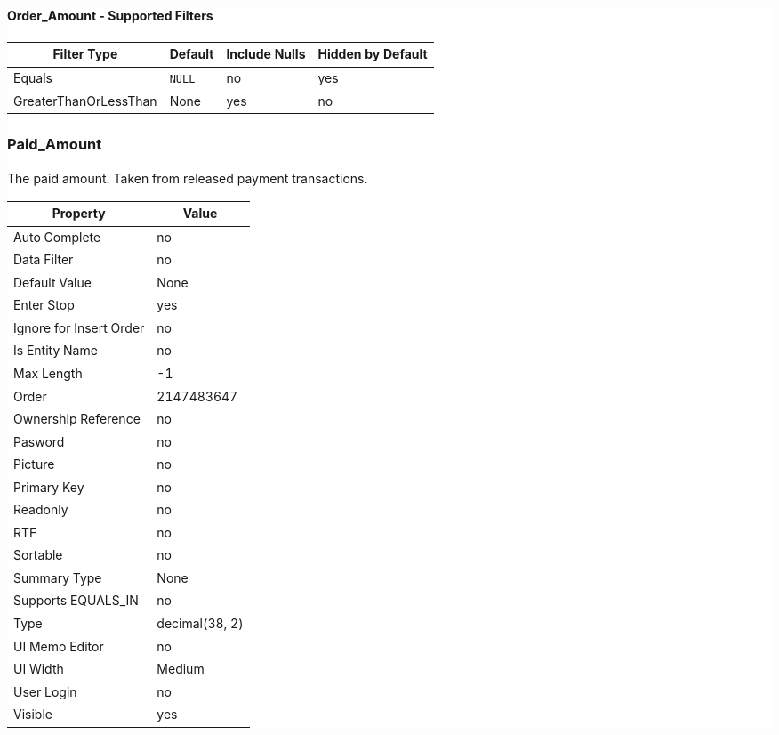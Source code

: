 #### Order_Amount - Supported Filters

| Filter Type | Default | Include Nulls | Hidden by Default |
| - | - | - | - |
|Equals|`NULL`|no|yes|
|GreaterThanOrLessThan|None|yes|no|

### Paid_Amount


The paid amount. Taken from released payment transactions.

| Property | Value |
| - | - |
|Auto Complete|no|
|Data Filter|no|
|Default Value|None|
|Enter Stop|yes|
|Ignore for Insert Order|no|
|Is Entity Name|no|
|Max Length|-1|
|Order|2147483647|
|Ownership Reference|no|
|Pasword|no|
|Picture|no|
|Primary Key|no|
|Readonly|no|
|RTF|no|
|Sortable|no|
|Summary Type|None|
|Supports EQUALS_IN|no|
|Type|decimal(38, 2)|
|UI Memo Editor|no|
|UI Width|Medium|
|User Login|no|
|Visible|yes|
